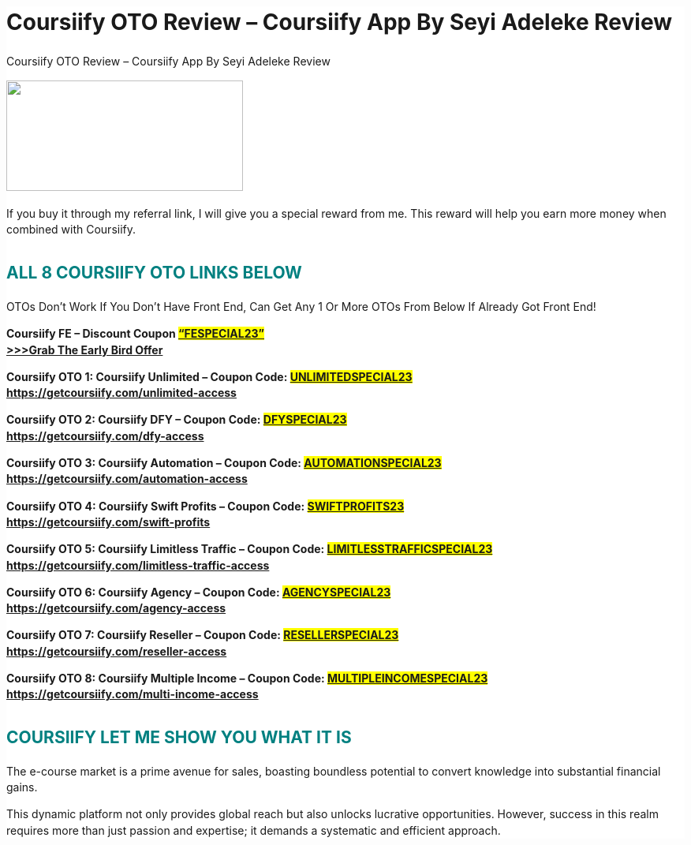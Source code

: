 # Coursiify OTO Review – Coursiify App By Seyi Adeleke Review
Coursiify OTO Review – Coursiify App By Seyi Adeleke Review
<p><a href="https://warriorplus.com/o2/a/zsw8tz/0/4U" target="_blank" rel="nofollow noopener noreferrer"><img class="aligncenter size-full wp-image-34537" src="https://4u-review.com/wp-content/uploads/2023/11/Coursiify.png" alt="" width="300" height="140" /></a></p>
<p>If you buy it through my referral link, I will give you a special reward from me. This reward will help you earn more money when combined with Coursiify.</p>
<h2><span id="ALL_5_CBSITEPRO_OTO_LINKS_BELOW" class="ez-toc-section"></span><span style="color: #008080;"><strong>ALL 8 COURSIIFY OTO LINKS BELOW</strong></span></h2>
<p>OTOs Don’t Work If You Don’t Have Front End, Can Get Any 1 Or More OTOs From Below If Already Got Front End!</p>
<p><strong>Coursiify FE – Discount Coupon <a href="https://warriorplus.com/o2/a/zsw8tz/0/4U" target="_blank" rel="nofollow noopener noreferrer"><span class="orange-clr w700" style="background-color: #ffff00;">“FESPECIAL23”</span></a></strong><br />
<a href="https://warriorplus.com/o2/a/zsw8tz/0/4U" target="_blank" rel="nofollow noopener noreferrer"><strong>&gt;&gt;&gt;Grab The Early Bird Offer</strong></a></p>
<p><strong>Coursiify OTO 1: Coursiify Unlimited – Coupon Code: <a href="https://warriorplus.com/o2/a/zsw8tz/0/4U" target="_blank" rel="nofollow noopener noreferrer"><span style="background-color: #ffff00;">UNLIMITEDSPECIAL23</span></a></strong><br />
<a href="https://warriorplus.com/o2/a/zsw8tz/0/4U" target="_blank" rel="nofollow noopener noreferrer"><strong>https://getcoursiify.com/unlimited-access</strong></a></p>
<p><strong>Coursiify OTO 2: Coursiify DFY – Coupon Code: <a href="https://warriorplus.com/o2/a/zsw8tz/0/4U" target="_blank" rel="nofollow noopener noreferrer"><span style="background-color: #ffff00;">DFYSPECIAL23</span></a></strong><br />
<a href="https://warriorplus.com/o2/a/zsw8tz/0/4U" target="_blank" rel="nofollow noopener noreferrer"><strong>https://getcoursiify.com/dfy-access</strong></a></p>
<p><strong>Coursiify OTO 3: Coursiify Automation – Coupon Code: <a href="https://warriorplus.com/o2/a/zsw8tz/0/4U" target="_blank" rel="nofollow noopener noreferrer"><span style="background-color: #ffff00;">AUTOMATIONSPECIAL23</span></a></strong><br />
<a href="https://warriorplus.com/o2/a/zsw8tz/0/4U" target="_blank" rel="nofollow noopener noreferrer"><strong>https://getcoursiify.com/automation-access</strong></a></p>
<p><strong>Coursiify OTO 4: Coursiify Swift Profits – Coupon Code: <a href="https://warriorplus.com/o2/a/zsw8tz/0/4U" target="_blank" rel="nofollow noopener noreferrer"><span style="background-color: #ffff00;">SWIFTPROFITS23</span></a></strong><br />
<a href="https://warriorplus.com/o2/a/zsw8tz/0/4U" target="_blank" rel="nofollow noopener noreferrer"><strong>https://getcoursiify.com/swift-profits</strong></a></p>
<p><strong>Coursiify OTO 5: Coursiify Limitless Traffic – Coupon Code: <a href="https://warriorplus.com/o2/a/zsw8tz/0/4U" target="_blank" rel="nofollow noopener noreferrer"><span style="background-color: #ffff00;">LIMITLESSTRAFFICSPECIAL23</span></a></strong><br />
<a href="https://warriorplus.com/o2/a/zsw8tz/0/4U" target="_blank" rel="nofollow noopener noreferrer"><strong>https://getcoursiify.com/limitless-traffic-access</strong></a></p>
<p><strong>Coursiify OTO 6: Coursiify Agency – Coupon Code: <a href="https://warriorplus.com/o2/a/zsw8tz/0/4U" target="_blank" rel="nofollow noopener noreferrer"><span style="background-color: #ffff00;">AGENCYSPECIAL23</span></a></strong><br />
<a href="https://warriorplus.com/o2/a/zsw8tz/0/4U" target="_blank" rel="nofollow noopener noreferrer"><strong>https://getcoursiify.com/agency-access</strong></a></p>
<p><strong>Coursiify OTO 7: Coursiify Reseller – Coupon Code: <a href="https://warriorplus.com/o2/a/zsw8tz/0/4U" target="_blank" rel="nofollow noopener noreferrer"><span style="background-color: #ffff00;">RESELLERSPECIAL23</span></a></strong><br />
<a href="https://warriorplus.com/o2/a/zsw8tz/0/4U" target="_blank" rel="nofollow noopener noreferrer"><strong>https://getcoursiify.com/reseller-access</strong></a></p>
<p><strong>Coursiify OTO 8: Coursiify Multiple Income – Coupon Code: <a href="https://warriorplus.com/o2/a/zsw8tz/0/4U" target="_blank" rel="nofollow noopener noreferrer"><span style="background-color: #ffff00;">MULTIPLEINCOMESPECIAL23</span></a></strong><br />
<a href="https://warriorplus.com/o2/a/zsw8tz/0/4U" target="_blank" rel="nofollow noopener noreferrer"><strong>https://getcoursiify.com/multi-income-access</strong></a></p>
<h2><span style="color: #008080;"><strong>COURSIIFY LET ME SHOW YOU WHAT IT IS</strong></span></h2>
<p>The e-course market is a prime avenue for sales, boasting boundless potential to convert knowledge into substantial financial gains.</p>
<p>This dynamic platform not only provides global reach but also unlocks lucrative opportunities. However, success in this realm requires more than just passion and expertise; it demands a systematic and efficient approach.</p>